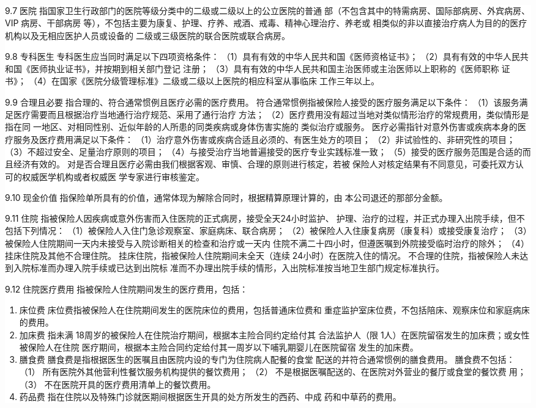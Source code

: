 9.7 医院 指国家卫生行政部门的医院等级分类中的二级或二级以上的公立医院的普通
部（不包含其中的特需病房、国际部病房、外宾病房、VIP 病房、干部病房
等），不包括主要为康复、护理、疗养、戒酒、戒毒、精神心理治疗、养老或
相类似的非以直接治疗病人为目的的医疗机构以及无相应医护人员或设备的
二级或三级医院的联合医院或联合病房。 
   
9.8 专科医生 专科医生应当同时满足以下四项资格条件： 
（1）具有有效的中华人民共和国《医师资格证书》； 
（2）具有有效的中华人民共和国《医师执业证书》，并按期到相关部门登记
注册； 
（3）具有有效的中华人民共和国主治医师或主治医师以上职称的《医师职称
证书》； 
（4）在国家《医院分级管理标准》二级或二级以上医院的相应科室从事临床
工作三年以上。 
   
9.9 合理且必要 指合理的、符合通常惯例且医疗必需的医疗费用。 
符合通常惯例指被保险人接受的医疗服务满足以下条件： 
（1）该服务满足医疗需要而且根据治疗当地通行治疗规范、采用了通行治疗
方法； 
（2）医疗费用没有超过当地对类似情形治疗的常规费用，类似情形是指在同
一地区、对相同性别、近似年龄的人所患的同类疾病或身体伤害实施的
类似治疗或服务。 
医疗必需指针对意外伤害或疾病本身的医疗服务及医疗费用满足以下条件： 
（1）治疗意外伤害或疾病合适且必须的、有医生处方的项目； 
（2）非试验性的、非研究性的项目； 
（3）不超过安全、足量治疗原则的项目； 
（4）与接受治疗当地普遍接受的医疗专业实践标准一致； 
（5）接受的医疗服务范围是合适的而且经济有效的。 
对是否合理且医疗必需由我们根据客观、审慎、合理的原则进行核定，若被
保险人对核定结果有不同意见，可委托双方认可的权威医学机构或者权威医
学专家进行审核鉴定。 
   
9.10 现金价值 指保险单所具有的价值，通常体现为解除合同时，根据精算原理计算的，由
本公司退还的那部分金额。 
   
9.11 住院 指被保险人因疾病或意外伤害而入住医院的正式病房，接受全天24小时监护、
护理、治疗的过程，并正式办理入出院手续，但不包括下列情况： 
（1）被保险人入住门急诊观察室、家庭病床、联合病房； 
（2）被保险人入住康复病房（康复科）或接受康复治疗； 
（3）被保险人住院期间一天内未接受与入院诊断相关的检查和治疗或一天内 
住院不满二十四小时，但遵医嘱到外院接受临时治疗的除外； 
（4）挂床住院及其他不合理住院。 
挂床住院，指被保险人住院期间未全天（连续 24小时）在医院入住的情况。 
不合理的住院，指被保险人未达到入院标准而办理入院手续或已达到出院标
准而不办理出院手续的情形，入出院标准按当地卫生部门规定标准执行。 
   
9.12 住院医疗费用 指被保险人住院期间发生的医疗费用，包括： 
1. 床位费 
床位费指被保险人在住院期间发生的医院床位的费用，包括普通床位费和
重症监护室床位费，不包括陪床、观察床位和家庭病床的费用。 
2. 加床费 
指未满 18周岁的被保险人在住院治疗期间，根据本主险合同约定给付其
合法监护人（限 1人）在医院留宿发生的加床费；或女性被保险人在住院
医疗期间，根据本主险合同约定给付其一周岁以下哺乳期婴儿在医院留宿
发生的加床费。 
3. 膳食费 
膳食费是指根据医生的医嘱且由医院内设的专门为住院病人配餐的食堂
配送的并符合通常惯例的膳食费用。 
膳食费不包括： 
（1） 所有医院外其他营利性餐饮服务机构提供的餐饮费用； 
（2） 不是根据医嘱配送的、在医院对外营业的餐厅或食堂的餐饮费
用； 
（3） 不在医院开具的医疗费用清单上的餐饮费用。 
4. 药品费 
指在住院以及特殊门诊就医期间根据医生开具的处方所发生的西药、中成
药和中草药的费用。 